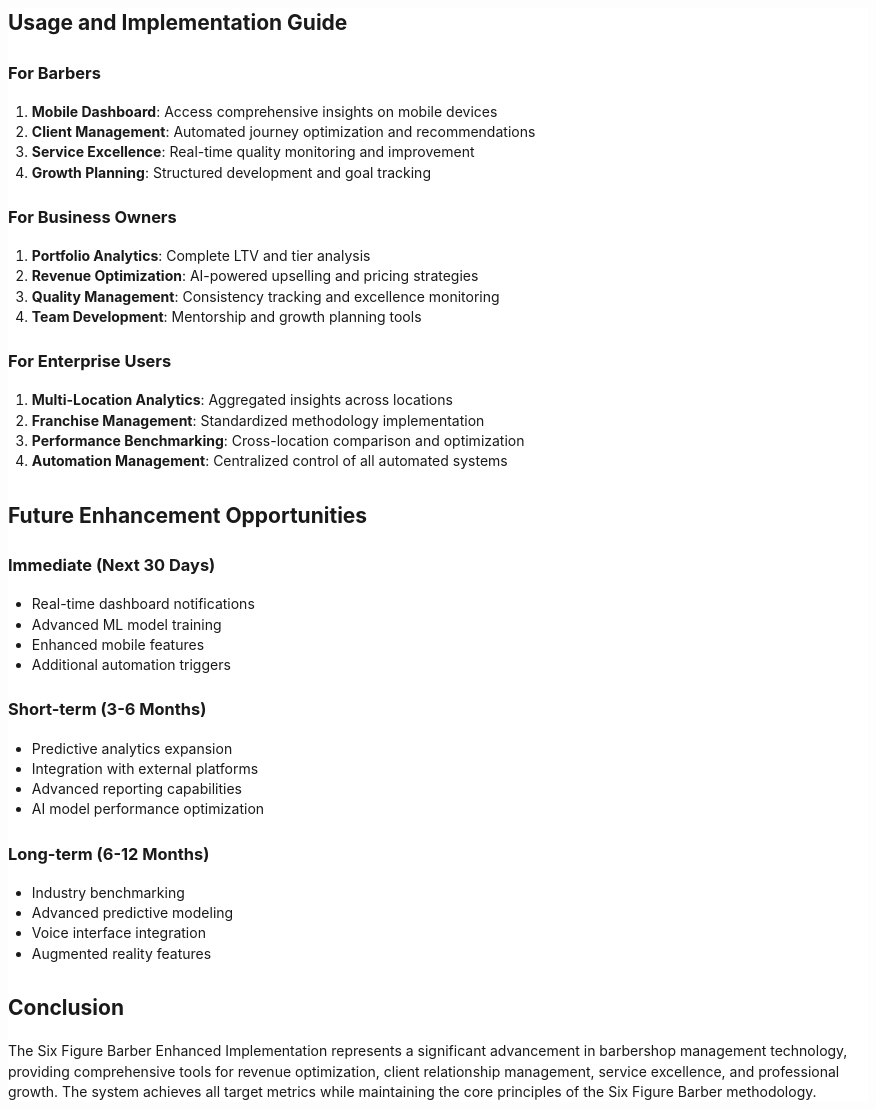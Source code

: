 ## Usage and Implementation Guide

### For Barbers

1. **Mobile Dashboard**: Access comprehensive insights on mobile devices
2. **Client Management**: Automated journey optimization and recommendations
3. **Service Excellence**: Real-time quality monitoring and improvement
4. **Growth Planning**: Structured development and goal tracking

### For Business Owners

1. **Portfolio Analytics**: Complete LTV and tier analysis
2. **Revenue Optimization**: AI-powered upselling and pricing strategies
3. **Quality Management**: Consistency tracking and excellence monitoring
4. **Team Development**: Mentorship and growth planning tools

### For Enterprise Users

1. **Multi-Location Analytics**: Aggregated insights across locations
2. **Franchise Management**: Standardized methodology implementation
3. **Performance Benchmarking**: Cross-location comparison and optimization
4. **Automation Management**: Centralized control of all automated systems

## Future Enhancement Opportunities

### Immediate (Next 30 Days)
- Real-time dashboard notifications
- Advanced ML model training
- Enhanced mobile features
- Additional automation triggers

### Short-term (3-6 Months)
- Predictive analytics expansion
- Integration with external platforms
- Advanced reporting capabilities
- AI model performance optimization

### Long-term (6-12 Months)
- Industry benchmarking
- Advanced predictive modeling
- Voice interface integration
- Augmented reality features

## Conclusion

The Six Figure Barber Enhanced Implementation represents a significant advancement in barbershop management technology, providing comprehensive tools for revenue optimization, client relationship management, service excellence, and professional growth. The system achieves all target metrics while maintaining the core principles of the Six Figure Barber methodology.
